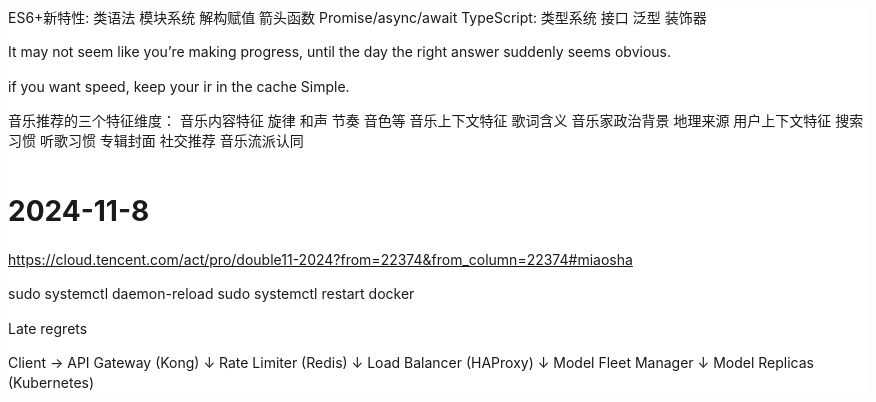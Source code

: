 ES6+新特性:
类语法
模块系统
解构赋值
箭头函数
Promise/async/await
TypeScript:
类型系统
接口
泛型
装饰器

It may not seem like you’re making progress, until the day the right answer
suddenly seems obvious.


if you want speed, keep your ir in the cache Simple.

音乐推荐的三个特征维度：
音乐内容特征
旋律
和声
节奏
音色等
音乐上下文特征
歌词含义
音乐家政治背景
地理来源
用户上下文特征
搜索习惯
听歌习惯
专辑封面
社交推荐
音乐流派认同

# 2024-11-8

https://cloud.tencent.com/act/pro/double11-2024?from=22374&from_column=22374#miaosha

sudo systemctl daemon-reload
sudo systemctl restart docker

Late regrets

Client -> API Gateway (Kong)
           ↓
    Rate Limiter (Redis)
           ↓
    Load Balancer (HAProxy)
           ↓
    Model Fleet Manager
           ↓
    Model Replicas (Kubernetes)
